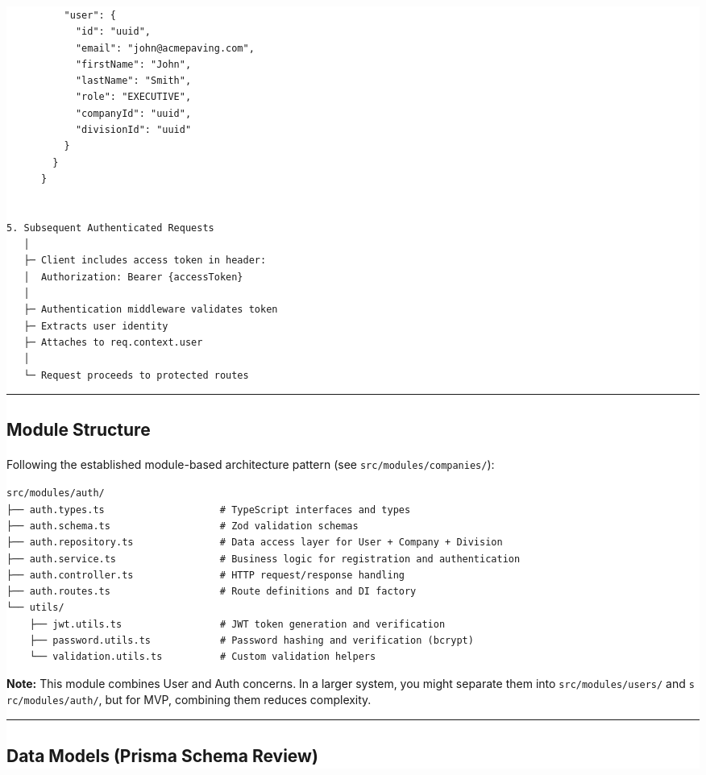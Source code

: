 ```
          "user": {
            "id": "uuid",
            "email": "john@acmepaving.com",
            "firstName": "John",
            "lastName": "Smith",
            "role": "EXECUTIVE",
            "companyId": "uuid",
            "divisionId": "uuid"
          }
        }
      }


5. Subsequent Authenticated Requests
   │
   ├─ Client includes access token in header:
   │  Authorization: Bearer {accessToken}
   │
   ├─ Authentication middleware validates token
   ├─ Extracts user identity
   ├─ Attaches to req.context.user
   │
   └─ Request proceeds to protected routes
```

---

## Module Structure

Following the established module-based architecture pattern (see `src/modules/companies/`):

```
src/modules/auth/
├── auth.types.ts                    # TypeScript interfaces and types
├── auth.schema.ts                   # Zod validation schemas
├── auth.repository.ts               # Data access layer for User + Company + Division
├── auth.service.ts                  # Business logic for registration and authentication
├── auth.controller.ts               # HTTP request/response handling
├── auth.routes.ts                   # Route definitions and DI factory
└── utils/
    ├── jwt.utils.ts                 # JWT token generation and verification
    ├── password.utils.ts            # Password hashing and verification (bcrypt)
    └── validation.utils.ts          # Custom validation helpers
```

**Note:** This module combines User and Auth concerns. In a larger system, you might separate them into `src/modules/users/` and `src/modules/auth/`, but for MVP, combining them reduces complexity.

---

## Data Models (Prisma Schema Review)
